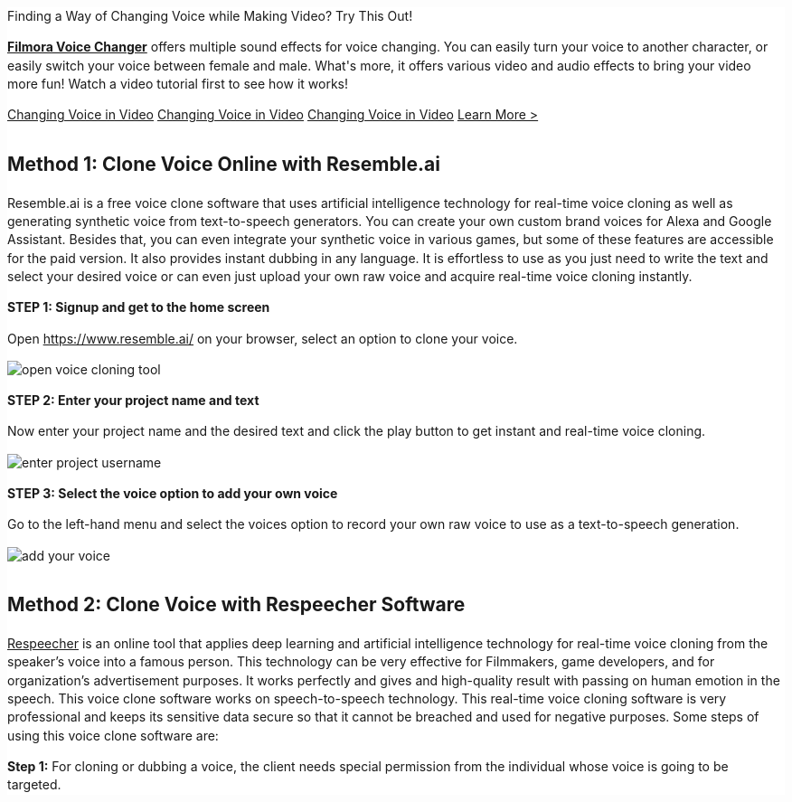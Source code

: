 Finding a Way of Changing Voice while Making Video? Try This Out!

[**Filmora Voice Changer**](https://tools.techidaily.com/wondershare/filmora/download/) offers multiple sound effects for voice changing. You can easily turn your voice to another character, or easily switch your voice between female and male. What's more, it offers various video and audio effects to bring your video more fun! Watch a video tutorial first to see how it works!

[Changing Voice in Video](https://tools.techidaily.com/wondershare/filmora/download/) [Changing Voice in Video](https://tools.techidaily.com/wondershare/filmora/download/) [Changing Voice in Video](https://tools.techidaily.com/wondershare/filmora/download/) [Learn More >](https://tools.techidaily.com/wondershare/filmora/download/)

## Method 1: Clone Voice Online with Resemble.ai

Resemble.ai is a free voice clone software that uses artificial intelligence technology for real-time voice cloning as well as generating synthetic voice from text-to-speech generators. You can create your own custom brand voices for Alexa and Google Assistant. Besides that, you can even integrate your synthetic voice in various games, but some of these features are accessible for the paid version. It also provides instant dubbing in any language. It is effortless to use as you just need to write the text and select your desired voice or can even just upload your own raw voice and acquire real-time voice cloning instantly.

**STEP 1: Signup and get to the home screen**

Open <https://www.resemble.ai/> on your browser, select an option to clone your voice.

![open voice cloning tool](https://images.wondershare.com/filmora/article-images/1-open-voice-cloning-tool.jpg)

**STEP 2: Enter your project name and text**

Now enter your project name and the desired text and click the play button to get instant and real-time voice cloning.

![enter project username](https://images.wondershare.com/filmora/article-images/2-enter-project-username.jpg)

**STEP 3: Select the voice option to add your own voice**

Go to the left-hand menu and select the voices option to record your own raw voice to use as a text-to-speech generation.

![add your voice](https://images.wondershare.com/filmora/article-images/3-add-your-voice.jpg)

## Method 2: Clone Voice with Respeecher Software

[Respeecher](https://www.respeecher.com/) is an online tool that applies deep learning and artificial intelligence technology for real-time voice cloning from the speaker’s voice into a famous person. This technology can be very effective for Filmmakers, game developers, and for organization’s advertisement purposes. It works perfectly and gives and high-quality result with passing on human emotion in the speech. This voice clone software works on speech-to-speech technology. This real-time voice cloning software is very professional and keeps its sensitive data secure so that it cannot be breached and used for negative purposes. Some steps of using this voice clone software are:

**Step 1:** For cloning or dubbing a voice, the client needs special permission from the individual whose voice is going to be targeted.
